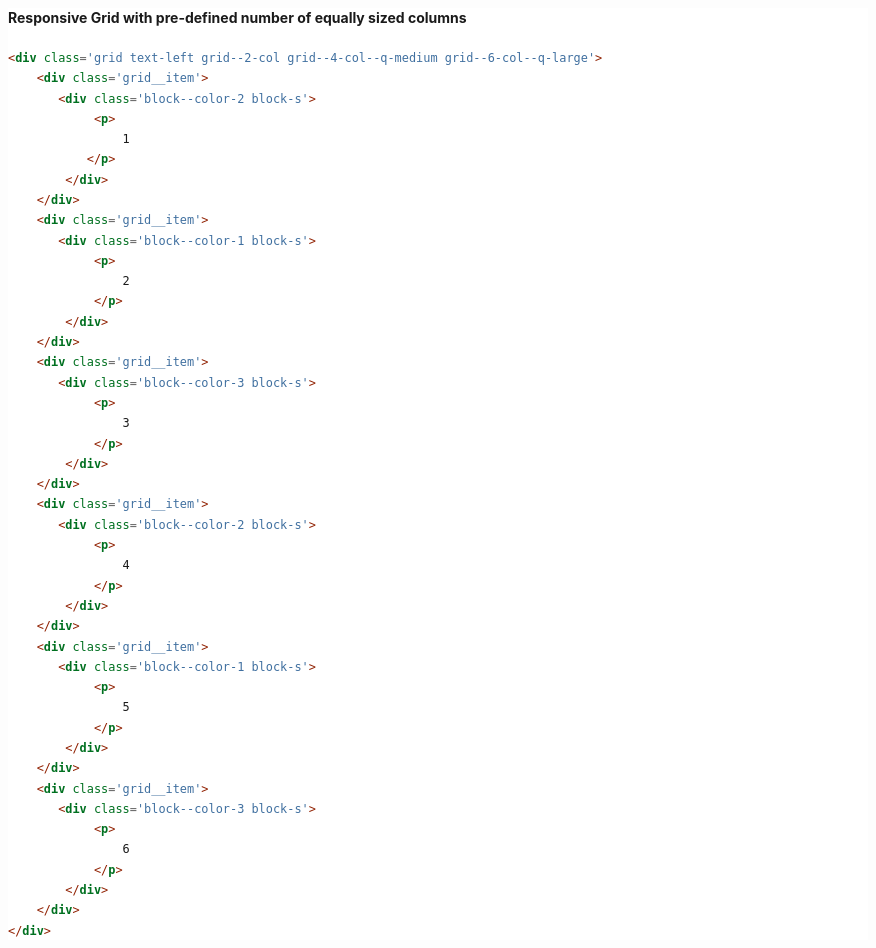 
#### Responsive Grid with pre-defined number of equally sized columns

```html
<div class='grid text-left grid--2-col grid--4-col--q-medium grid--6-col--q-large'>
    <div class='grid__item'>
       <div class='block--color-2 block-s'>
            <p>
                1
           </p>
        </div>
    </div>
    <div class='grid__item'>
       <div class='block--color-1 block-s'>
            <p>
                2
            </p>
        </div>
    </div>
    <div class='grid__item'>
       <div class='block--color-3 block-s'>
            <p>
                3
            </p>
        </div>
    </div>
    <div class='grid__item'>
       <div class='block--color-2 block-s'>
            <p>
                4
            </p>
        </div>
    </div>
    <div class='grid__item'>
       <div class='block--color-1 block-s'>
            <p>
                5
            </p>
        </div>
    </div>
    <div class='grid__item'>
       <div class='block--color-3 block-s'>
            <p>
                6
            </p>
        </div>
    </div>
</div>
```


